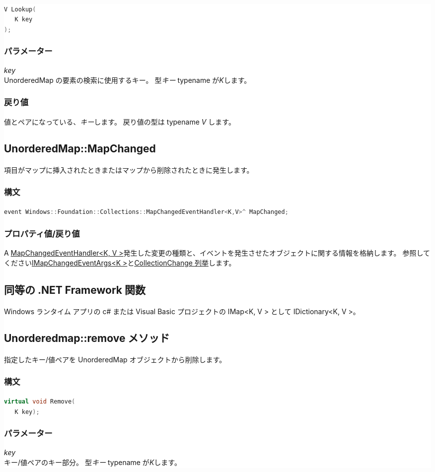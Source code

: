 ```cpp
V Lookup(
   K key
);
```

### <a name="parameters"></a>パラメーター

*key*<br/>
UnorderedMap の要素の検索に使用するキー。 型*キー* typename が*K*します。

### <a name="return-value"></a>戻り値

値とペアになっている、*キー*します。 戻り値の型は typename *V* します。

## <a name="mapchanged"></a>  UnorderedMap::MapChanged

項目がマップに挿入されたときまたはマップから削除されたときに発生します。

### <a name="syntax"></a>構文

```cpp
event Windows::Foundation::Collections::MapChangedEventHandler<K,V>^ MapChanged;
```

### <a name="property-valuereturn-value"></a>プロパティ値/戻り値

A [MapChangedEventHandler\<K, V >](/uwp/api/windows.foundation.collections.mapchangedeventhandler)発生した変更の種類と、イベントを発生させたオブジェクトに関する情報を格納します。 参照してください[IMapChangedEventArgs\<K >](/uwp/api/Windows.Foundation.Collections.IMapChangedEventArgs_K_)と[CollectionChange 列挙](/uwp/api/windows.foundation.collections.collectionchange)します。

## <a name="net-framework-equivalent"></a>同等の .NET Framework 関数

Windows ランタイム アプリの c# または Visual Basic プロジェクトの IMap\<K, V > として IDictionary\<K, V >。

## <a name="remove"></a>  Unorderedmap::remove メソッド

指定したキー/値ペアを UnorderedMap オブジェクトから削除します。

### <a name="syntax"></a>構文

```cpp
virtual void Remove(
   K key);
```

### <a name="parameters"></a>パラメーター

*key*<br/>
キー/値ペアのキー部分。 型*キー* typename が*K*します。

